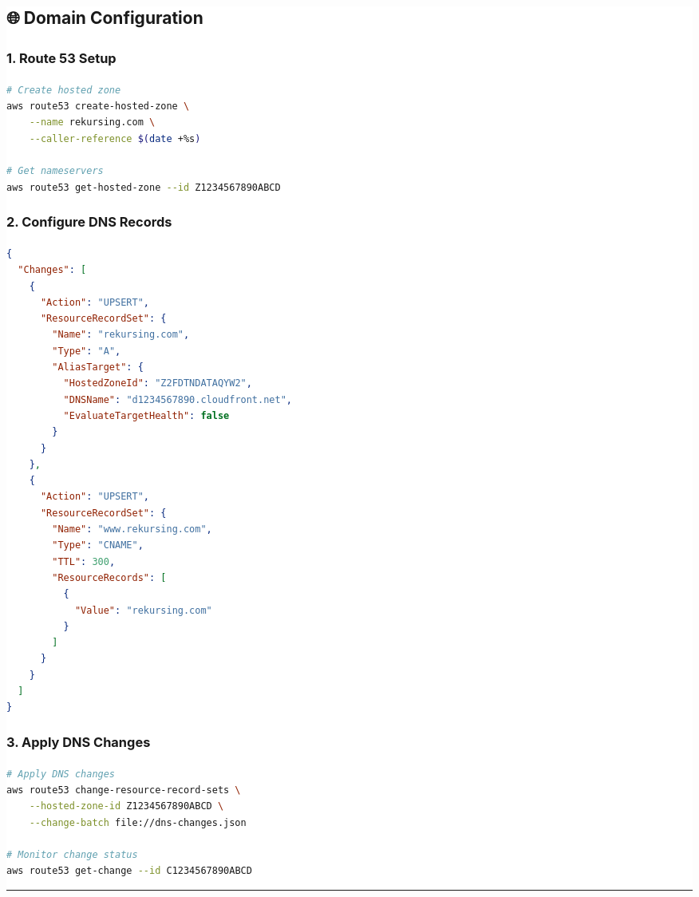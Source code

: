 
## 🌐 Domain Configuration

### 1. Route 53 Setup
```bash
# Create hosted zone
aws route53 create-hosted-zone \
    --name rekursing.com \
    --caller-reference $(date +%s)

# Get nameservers
aws route53 get-hosted-zone --id Z1234567890ABCD
```

### 2. Configure DNS Records
```json
{
  "Changes": [
    {
      "Action": "UPSERT",
      "ResourceRecordSet": {
        "Name": "rekursing.com",
        "Type": "A",
        "AliasTarget": {
          "HostedZoneId": "Z2FDTNDATAQYW2",
          "DNSName": "d1234567890.cloudfront.net",
          "EvaluateTargetHealth": false
        }
      }
    },
    {
      "Action": "UPSERT",
      "ResourceRecordSet": {
        "Name": "www.rekursing.com",
        "Type": "CNAME",
        "TTL": 300,
        "ResourceRecords": [
          {
            "Value": "rekursing.com"
          }
        ]
      }
    }
  ]
}
```

### 3. Apply DNS Changes
```bash
# Apply DNS changes
aws route53 change-resource-record-sets \
    --hosted-zone-id Z1234567890ABCD \
    --change-batch file://dns-changes.json

# Monitor change status
aws route53 get-change --id C1234567890ABCD
```

---
